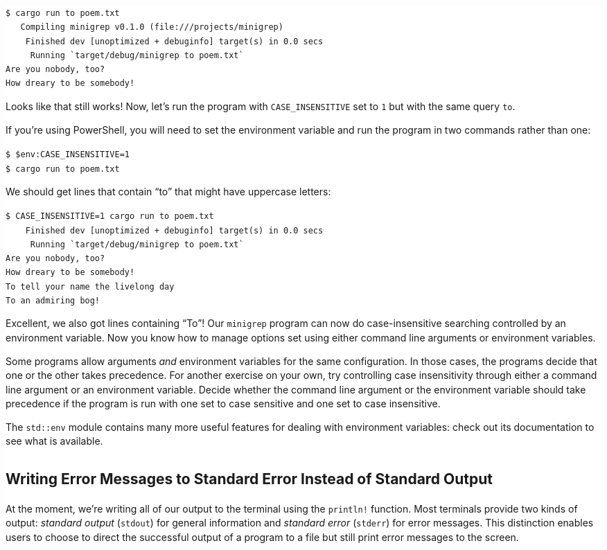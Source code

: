 ```
$ cargo run to poem.txt
   Compiling minigrep v0.1.0 (file:///projects/minigrep)
    Finished dev [unoptimized + debuginfo] target(s) in 0.0 secs
     Running `target/debug/minigrep to poem.txt`
Are you nobody, too?
How dreary to be somebody!
```

Looks like that still works! Now, let’s run the program with `CASE_INSENSITIVE`
set to `1` but with the same query `to`.

If you’re using PowerShell, you will need to set the environment variable and
run the program in two commands rather than one:

```
$ $env:CASE_INSENSITIVE=1
$ cargo run to poem.txt
```

We should get lines that contain “to” that might have uppercase letters:

```
$ CASE_INSENSITIVE=1 cargo run to poem.txt
    Finished dev [unoptimized + debuginfo] target(s) in 0.0 secs
     Running `target/debug/minigrep to poem.txt`
Are you nobody, too?
How dreary to be somebody!
To tell your name the livelong day
To an admiring bog!
```

Excellent, we also got lines containing “To”! Our `minigrep` program can now do
case-insensitive searching controlled by an environment variable. Now you know
how to manage options set using either command line arguments or environment
variables.

Some programs allow arguments *and* environment variables for the same
configuration. In those cases, the programs decide that one or the other takes
precedence. For another exercise on your own, try controlling case
insensitivity through either a command line argument or an environment
variable. Decide whether the command line argument or the environment variable
should take precedence if the program is run with one set to case sensitive and
one set to case insensitive.

The `std::env` module contains many more useful features for dealing with
environment variables: check out its documentation to see what is available.

## Writing Error Messages to Standard Error Instead of Standard Output

At the moment, we’re writing all of our output to the terminal using the
`println!` function. Most terminals provide two kinds of output: *standard
output* (`stdout`) for general information and *standard error* (`stderr`)
for error messages. This distinction enables users to choose to direct the
successful output of a program to a file but still print error messages to the
screen.

